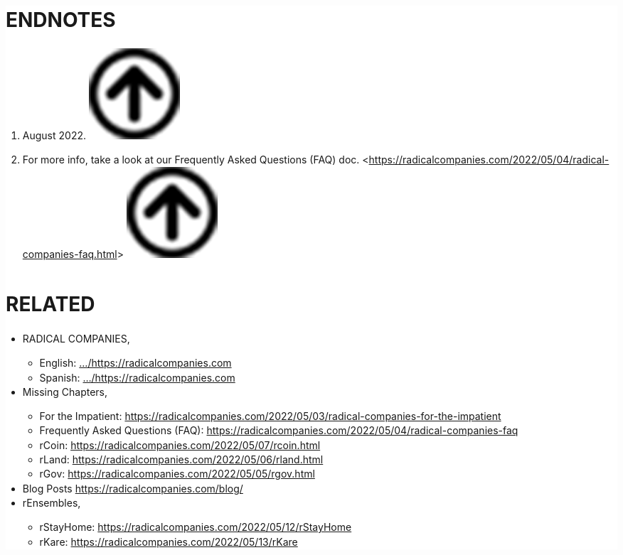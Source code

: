 <h1 class="_section">ENDNOTES</h1>
 <ol>
  <li id="en01">
   <p class="_list-item">
    August 2022.
    <a class="_uparrow" href="#bm01"><img src="/assets/img/arrow-up-icon.png"></a>
   </p>
  </li>
  <li id="en02">
   <p class="_list-item">
    For more info, take a look at our Frequently Asked Questions (FAQ) doc.
    <<a href="https://radicalcompanies.com/2022/05/04/radical-companies-faq.html" target="_blank">https://radicalcompanies.com/2022/05/04/radical-companies-faq.html</a>>
    <a class="_uparrow" href="#bm02"><img src="/assets/img/arrow-up-icon.png"></a>
   </p>
  </li>
 </ol>

<h1 class="_section">RELATED</h1>
 <ul>
  <li>RADICAL COMPANIES,</li>
   <ul>
    <li><a>English</a>: <a href="https://radicalcompanies.com" target="_blank">&hellip;/https://radicalcompanies.com</a></li>
    <li><a>Spanish</a>: <a href="https://radicalcompanies.com" target="_blank">&hellip;/https://radicalcompanies.com</a></li>
   </ul>
  <li>Missing Chapters,</li>
   <ul>
    <li>For the Impatient: <a href="https://radicalcompanies.com/2022/05/03/radical-companies-for-the-impatient" target="_blank">https://radicalcompanies.com/2022/05/03/radical-companies-for-the-impatient</a></li>
    <li>Frequently Asked Questions (FAQ): <a href="https://radicalcompanies.com/2022/05/04/radical-companies-faq" target="_blank">https://radicalcompanies.com/2022/05/04/radical-companies-faq</a></li>
    <li>rCoin: <a href="https://radicalcompanies.com/2022/05/07/rcoin.html" target="_blank">https://radicalcompanies.com/2022/05/07/rcoin.html</a></li>
    <li>rLand: <a href="https://radicalcompanies.com/2022/05/06/rland.html" target="_blank">https://radicalcompanies.com/2022/05/06/rland.html</a></li>
    <li>rGov: <a href="https://radicalcompanies.com/2022/05/05/rgov.html" target="_blank">https://radicalcompanies.com/2022/05/05/rgov.html</a></li>
   </ul>
   <li>Blog Posts <a href="https://radicalcompanies.com/blog/" target="_blank">https://radicalcompanies.com/blog/</a></li>
   <li>rEnsembles,</li>
    <ul>
     <li> rStayHome: <a href="https://radicalcompanies.com/2022/05/12/rStayHome" target="_blank">https://radicalcompanies.com/2022/05/12/rStayHome</a></li>
     <li>     rKare: <a href="https://radicalcompanies.com/2022/05/13/rKare" target="_blank">https://radicalcompanies.com/2022/05/13/rKare</a></li>